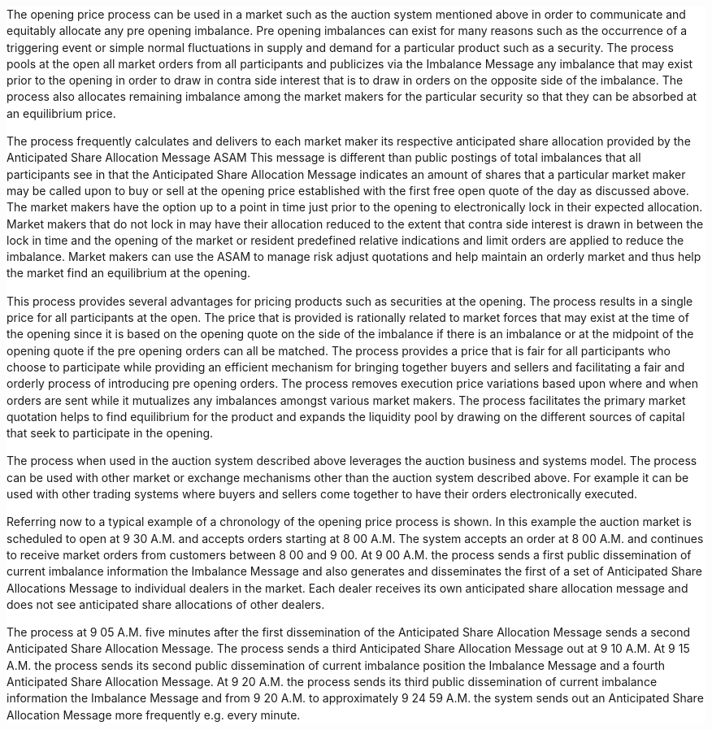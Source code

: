 The opening price process can be used in a market such as the auction system mentioned above in order to communicate and equitably allocate any pre opening imbalance. Pre opening imbalances can exist for many reasons such as the occurrence of a triggering event or simple normal fluctuations in supply and demand for a particular product such as a security. The process pools at the open all market orders from all participants and publicizes via the Imbalance Message any imbalance that may exist prior to the opening in order to draw in contra side interest that is to draw in orders on the opposite side of the imbalance. The process also allocates remaining imbalance among the market makers for the particular security so that they can be absorbed at an equilibrium price.

The process frequently calculates and delivers to each market maker its respective anticipated share allocation provided by the Anticipated Share Allocation Message ASAM This message is different than public postings of total imbalances that all participants see in that the Anticipated Share Allocation Message indicates an amount of shares that a particular market maker may be called upon to buy or sell at the opening price established with the first free open quote of the day as discussed above. The market makers have the option up to a point in time just prior to the opening to electronically lock in their expected allocation. Market makers that do not lock in may have their allocation reduced to the extent that contra side interest is drawn in between the lock in time and the opening of the market or resident predefined relative indications and limit orders are applied to reduce the imbalance. Market makers can use the ASAM to manage risk adjust quotations and help maintain an orderly market and thus help the market find an equilibrium at the opening.

This process provides several advantages for pricing products such as securities at the opening. The process results in a single price for all participants at the open. The price that is provided is rationally related to market forces that may exist at the time of the opening since it is based on the opening quote on the side of the imbalance if there is an imbalance or at the midpoint of the opening quote if the pre opening orders can all be matched. The process provides a price that is fair for all participants who choose to participate while providing an efficient mechanism for bringing together buyers and sellers and facilitating a fair and orderly process of introducing pre opening orders. The process removes execution price variations based upon where and when orders are sent while it mutualizes any imbalances amongst various market makers. The process facilitates the primary market quotation helps to find equilibrium for the product and expands the liquidity pool by drawing on the different sources of capital that seek to participate in the opening.

The process when used in the auction system described above leverages the auction business and systems model. The process can be used with other market or exchange mechanisms other than the auction system described above. For example it can be used with other trading systems where buyers and sellers come together to have their orders electronically executed.

Referring now to a typical example of a chronology of the opening price process is shown. In this example the auction market is scheduled to open at 9 30 A.M. and accepts orders starting at 8 00 A.M. The system accepts an order at 8 00 A.M. and continues to receive market orders from customers between 8 00 and 9 00. At 9 00 A.M. the process sends a first public dissemination of current imbalance information the Imbalance Message and also generates and disseminates the first of a set of Anticipated Share Allocations Message to individual dealers in the market. Each dealer receives its own anticipated share allocation message and does not see anticipated share allocations of other dealers.

The process at 9 05 A.M. five minutes after the first dissemination of the Anticipated Share Allocation Message sends a second Anticipated Share Allocation Message. The process sends a third Anticipated Share Allocation Message out at 9 10 A.M. At 9 15 A.M. the process sends its second public dissemination of current imbalance position the Imbalance Message and a fourth Anticipated Share Allocation Message. At 9 20 A.M. the process sends its third public dissemination of current imbalance information the Imbalance Message and from 9 20 A.M. to approximately 9 24 59 A.M. the system sends out an Anticipated Share Allocation Message more frequently e.g. every minute.
